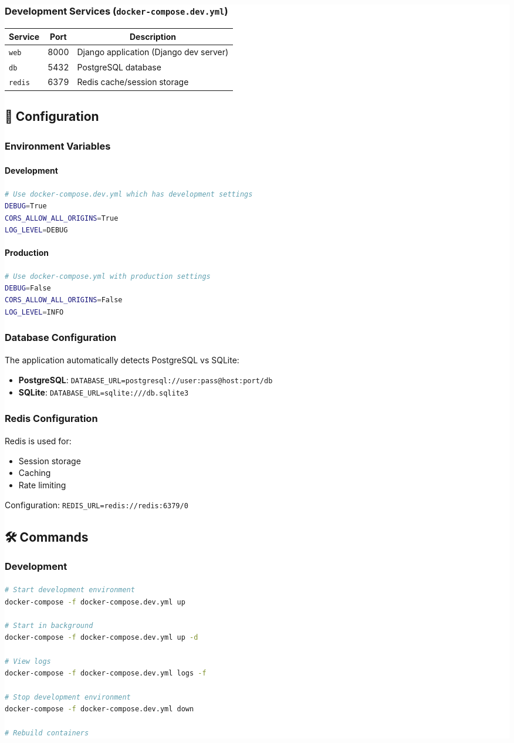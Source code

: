 ### Development Services (`docker-compose.dev.yml`)

| Service | Port | Description |
|---------|------|-------------|
| `web` | 8000 | Django application (Django dev server) |
| `db` | 5432 | PostgreSQL database |
| `redis` | 6379 | Redis cache/session storage |

## 🔧 Configuration

### Environment Variables

#### Development
```bash
# Use docker-compose.dev.yml which has development settings
DEBUG=True
CORS_ALLOW_ALL_ORIGINS=True
LOG_LEVEL=DEBUG
```

#### Production
```bash
# Use docker-compose.yml with production settings
DEBUG=False
CORS_ALLOW_ALL_ORIGINS=False
LOG_LEVEL=INFO
```

### Database Configuration

The application automatically detects PostgreSQL vs SQLite:

- **PostgreSQL**: `DATABASE_URL=postgresql://user:pass@host:port/db`
- **SQLite**: `DATABASE_URL=sqlite:///db.sqlite3`

### Redis Configuration

Redis is used for:
- Session storage
- Caching
- Rate limiting

Configuration: `REDIS_URL=redis://redis:6379/0`

## 🛠️ Commands

### Development

```bash
# Start development environment
docker-compose -f docker-compose.dev.yml up

# Start in background
docker-compose -f docker-compose.dev.yml up -d

# View logs
docker-compose -f docker-compose.dev.yml logs -f

# Stop development environment
docker-compose -f docker-compose.dev.yml down

# Rebuild containers
```